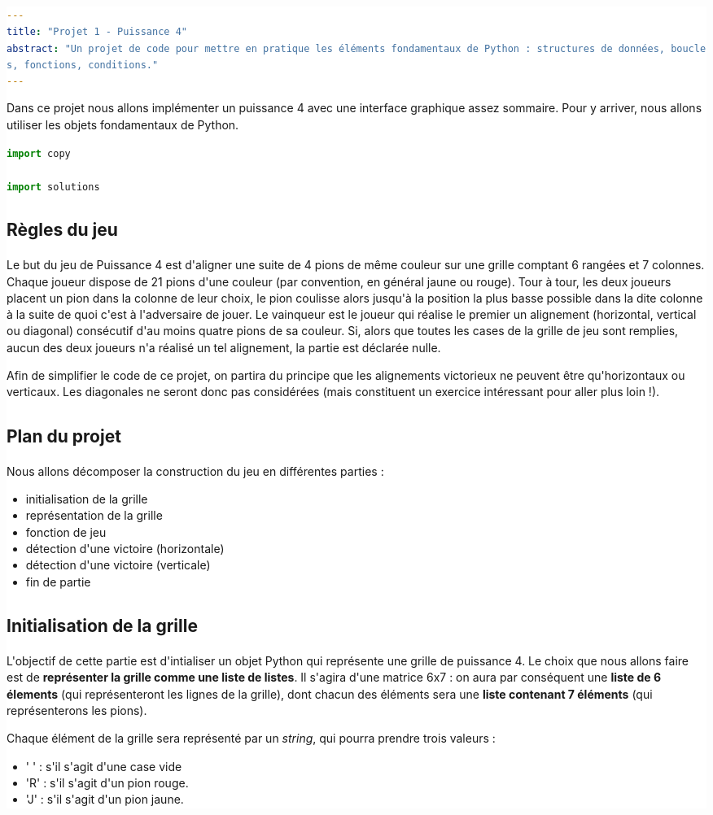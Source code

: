 ```yaml
---
title: "Projet 1 - Puissance 4"
abstract: "Un projet de code pour mettre en pratique les éléments fondamentaux de Python : structures de données, boucles, fonctions, conditions."
---
```


Dans ce projet nous allons implémenter un puissance 4 avec une interface graphique assez sommaire. Pour y arriver, nous allons utiliser les objets fondamentaux de Python.

```python
import copy

import solutions
```

## Règles du jeu

Le but du jeu de Puissance 4 est d'aligner une suite de 4 pions de même couleur sur une grille comptant 6 rangées et 7 colonnes. Chaque joueur dispose de 21 pions d'une couleur (par convention, en général jaune ou rouge). Tour à tour, les deux joueurs placent un pion dans la colonne de leur choix, le pion coulisse alors jusqu'à la position la plus basse possible dans la dite colonne à la suite de quoi c'est à l'adversaire de jouer. Le vainqueur est le joueur qui réalise le premier un alignement (horizontal, vertical ou diagonal) consécutif d'au moins quatre pions de sa couleur. Si, alors que toutes les cases de la grille de jeu sont remplies, aucun des deux joueurs n'a réalisé un tel alignement, la partie est déclarée nulle.

Afin de simplifier le code de ce projet, on partira du principe que les alignements victorieux ne peuvent être qu'horizontaux ou verticaux. Les diagonales ne seront donc pas considérées (mais constituent un exercice intéressant pour aller plus loin !).

## Plan du projet

Nous allons décomposer la construction du jeu en différentes parties :
- initialisation de la grille
- représentation de la grille
- fonction de jeu
- détection d'une victoire (horizontale)
- détection d'une victoire (verticale)
- fin de partie

## Initialisation de la grille

L'objectif de cette partie est d'intialiser un objet Python qui représente une grille de puissance 4. Le choix que nous allons faire est de **représenter la grille comme une liste de listes**. Il s'agira d'une matrice 6x7 : on aura par conséquent une **liste de 6 élements** (qui représenteront les lignes de la grille), dont chacun des éléments sera une **liste contenant 7 éléments** (qui représenterons les pions). 

Chaque élément de la grille sera représenté par un *string*, qui pourra prendre trois valeurs :
- ' ' : s'il s'agit d'une case vide
- 'R' : s'il s'agit d'un pion rouge. 
- 'J' : s'il s'agit d'un pion jaune. 
